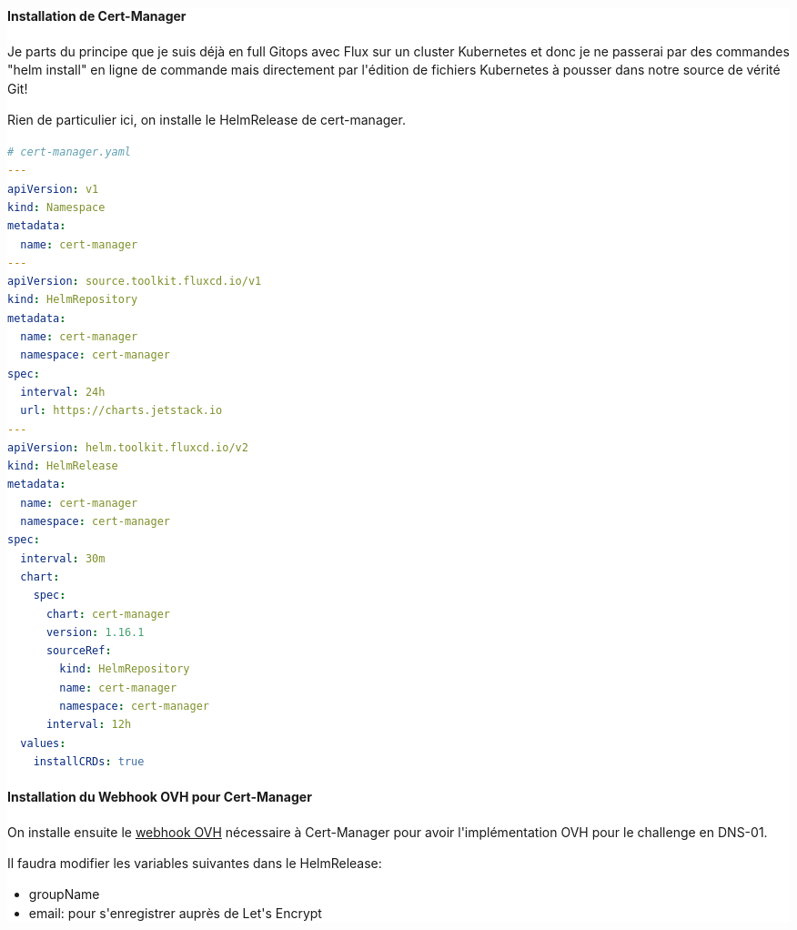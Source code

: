 #### Installation de Cert-Manager

Je parts du principe que je suis déjà en full Gitops avec Flux sur un cluster Kubernetes et donc je ne passerai par des commandes "helm install" en ligne de commande mais directement par l'édition de fichiers Kubernetes à pousser dans notre source de vérité Git!

Rien de particulier ici, on installe le HelmRelease de cert-manager.

```yaml
# cert-manager.yaml
---
apiVersion: v1
kind: Namespace
metadata:
  name: cert-manager
---
apiVersion: source.toolkit.fluxcd.io/v1
kind: HelmRepository
metadata:
  name: cert-manager
  namespace: cert-manager
spec:
  interval: 24h
  url: https://charts.jetstack.io
---
apiVersion: helm.toolkit.fluxcd.io/v2
kind: HelmRelease
metadata:
  name: cert-manager
  namespace: cert-manager
spec:
  interval: 30m
  chart:
    spec:
      chart: cert-manager
      version: 1.16.1
      sourceRef:
        kind: HelmRepository
        name: cert-manager
        namespace: cert-manager
      interval: 12h
  values:
    installCRDs: true
```

#### Installation du Webhook OVH pour Cert-Manager

On installe ensuite le [webhook OVH](https://artifacthub.io/packages/helm/cert-manager-webhook-ovh/cert-manager-webhook-ovh) nécessaire à Cert-Manager pour avoir l'implémentation OVH pour le challenge en DNS-01.

Il faudra modifier les variables suivantes dans le HelmRelease:

- groupName
- email: pour s'enregistrer auprès de Let's Encrypt
